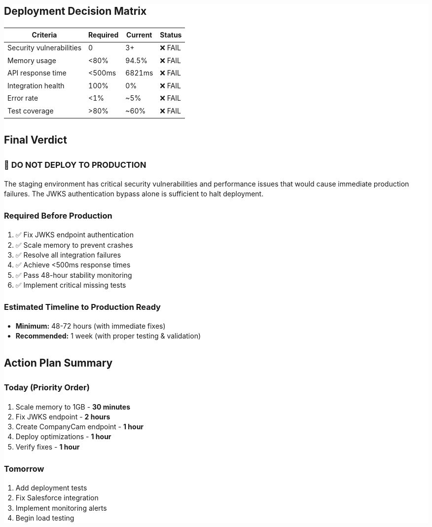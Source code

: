 ## Deployment Decision Matrix

| Criteria | Required | Current | Status |
|----------|----------|---------|--------|
| Security vulnerabilities | 0 | 3+ | ❌ FAIL |
| Memory usage | <80% | 94.5% | ❌ FAIL |
| API response time | <500ms | 6821ms | ❌ FAIL |
| Integration health | 100% | 0% | ❌ FAIL |
| Error rate | <1% | ~5% | ❌ FAIL |
| Test coverage | >80% | ~60% | ❌ FAIL |

## Final Verdict

### 🔴 **DO NOT DEPLOY TO PRODUCTION**

The staging environment has critical security vulnerabilities and performance issues that would cause immediate production failures. The JWKS authentication bypass alone is sufficient to halt deployment.

### Required Before Production

1. ✅ Fix JWKS endpoint authentication
2. ✅ Scale memory to prevent crashes
3. ✅ Resolve all integration failures
4. ✅ Achieve <500ms response times
5. ✅ Pass 48-hour stability monitoring
6. ✅ Implement critical missing tests

### Estimated Timeline to Production Ready
- **Minimum:** 48-72 hours (with immediate fixes)
- **Recommended:** 1 week (with proper testing & validation)

## Action Plan Summary

### Today (Priority Order)
1. Scale memory to 1GB - **30 minutes**
2. Fix JWKS endpoint - **2 hours**
3. Create CompanyCam endpoint - **1 hour**
4. Deploy optimizations - **1 hour**
5. Verify fixes - **1 hour**

### Tomorrow
1. Add deployment tests
2. Fix Salesforce integration
3. Implement monitoring alerts
4. Begin load testing

